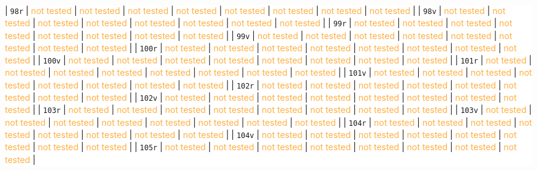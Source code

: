 | `98r` | <span style="color:#ffae42">not tested</span> | <span style="color:#ffae42">not tested</span> | <span style="color:#ffae42">not tested</span> | <span style="color:#ffae42">not tested</span> | <span style="color:#ffae42">not tested</span> | <span style="color:#ffae42">not tested</span> | <span style="color:#ffae42">not tested</span> | <span style="color:#ffae42">not tested</span> |
| `98v` | <span style="color:#ffae42">not tested</span> | <span style="color:#ffae42">not tested</span> | <span style="color:#ffae42">not tested</span> | <span style="color:#ffae42">not tested</span> | <span style="color:#ffae42">not tested</span> | <span style="color:#ffae42">not tested</span> | <span style="color:#ffae42">not tested</span> | <span style="color:#ffae42">not tested</span> |
| `99r` | <span style="color:#ffae42">not tested</span> | <span style="color:#ffae42">not tested</span> | <span style="color:#ffae42">not tested</span> | <span style="color:#ffae42">not tested</span> | <span style="color:#ffae42">not tested</span> | <span style="color:#ffae42">not tested</span> | <span style="color:#ffae42">not tested</span> | <span style="color:#ffae42">not tested</span> |
| `99v` | <span style="color:#ffae42">not tested</span> | <span style="color:#ffae42">not tested</span> | <span style="color:#ffae42">not tested</span> | <span style="color:#ffae42">not tested</span> | <span style="color:#ffae42">not tested</span> | <span style="color:#ffae42">not tested</span> | <span style="color:#ffae42">not tested</span> | <span style="color:#ffae42">not tested</span> |
| `100r` | <span style="color:#ffae42">not tested</span> | <span style="color:#ffae42">not tested</span> | <span style="color:#ffae42">not tested</span> | <span style="color:#ffae42">not tested</span> | <span style="color:#ffae42">not tested</span> | <span style="color:#ffae42">not tested</span> | <span style="color:#ffae42">not tested</span> | <span style="color:#ffae42">not tested</span> |
| `100v` | <span style="color:#ffae42">not tested</span> | <span style="color:#ffae42">not tested</span> | <span style="color:#ffae42">not tested</span> | <span style="color:#ffae42">not tested</span> | <span style="color:#ffae42">not tested</span> | <span style="color:#ffae42">not tested</span> | <span style="color:#ffae42">not tested</span> | <span style="color:#ffae42">not tested</span> |
| `101r` | <span style="color:#ffae42">not tested</span> | <span style="color:#ffae42">not tested</span> | <span style="color:#ffae42">not tested</span> | <span style="color:#ffae42">not tested</span> | <span style="color:#ffae42">not tested</span> | <span style="color:#ffae42">not tested</span> | <span style="color:#ffae42">not tested</span> | <span style="color:#ffae42">not tested</span> |
| `101v` | <span style="color:#ffae42">not tested</span> | <span style="color:#ffae42">not tested</span> | <span style="color:#ffae42">not tested</span> | <span style="color:#ffae42">not tested</span> | <span style="color:#ffae42">not tested</span> | <span style="color:#ffae42">not tested</span> | <span style="color:#ffae42">not tested</span> | <span style="color:#ffae42">not tested</span> |
| `102r` | <span style="color:#ffae42">not tested</span> | <span style="color:#ffae42">not tested</span> | <span style="color:#ffae42">not tested</span> | <span style="color:#ffae42">not tested</span> | <span style="color:#ffae42">not tested</span> | <span style="color:#ffae42">not tested</span> | <span style="color:#ffae42">not tested</span> | <span style="color:#ffae42">not tested</span> |
| `102v` | <span style="color:#ffae42">not tested</span> | <span style="color:#ffae42">not tested</span> | <span style="color:#ffae42">not tested</span> | <span style="color:#ffae42">not tested</span> | <span style="color:#ffae42">not tested</span> | <span style="color:#ffae42">not tested</span> | <span style="color:#ffae42">not tested</span> | <span style="color:#ffae42">not tested</span> |
| `103r` | <span style="color:#ffae42">not tested</span> | <span style="color:#ffae42">not tested</span> | <span style="color:#ffae42">not tested</span> | <span style="color:#ffae42">not tested</span> | <span style="color:#ffae42">not tested</span> | <span style="color:#ffae42">not tested</span> | <span style="color:#ffae42">not tested</span> | <span style="color:#ffae42">not tested</span> |
| `103v` | <span style="color:#ffae42">not tested</span> | <span style="color:#ffae42">not tested</span> | <span style="color:#ffae42">not tested</span> | <span style="color:#ffae42">not tested</span> | <span style="color:#ffae42">not tested</span> | <span style="color:#ffae42">not tested</span> | <span style="color:#ffae42">not tested</span> | <span style="color:#ffae42">not tested</span> |
| `104r` | <span style="color:#ffae42">not tested</span> | <span style="color:#ffae42">not tested</span> | <span style="color:#ffae42">not tested</span> | <span style="color:#ffae42">not tested</span> | <span style="color:#ffae42">not tested</span> | <span style="color:#ffae42">not tested</span> | <span style="color:#ffae42">not tested</span> | <span style="color:#ffae42">not tested</span> |
| `104v` | <span style="color:#ffae42">not tested</span> | <span style="color:#ffae42">not tested</span> | <span style="color:#ffae42">not tested</span> | <span style="color:#ffae42">not tested</span> | <span style="color:#ffae42">not tested</span> | <span style="color:#ffae42">not tested</span> | <span style="color:#ffae42">not tested</span> | <span style="color:#ffae42">not tested</span> |
| `105r` | <span style="color:#ffae42">not tested</span> | <span style="color:#ffae42">not tested</span> | <span style="color:#ffae42">not tested</span> | <span style="color:#ffae42">not tested</span> | <span style="color:#ffae42">not tested</span> | <span style="color:#ffae42">not tested</span> | <span style="color:#ffae42">not tested</span> | <span style="color:#ffae42">not tested</span> |